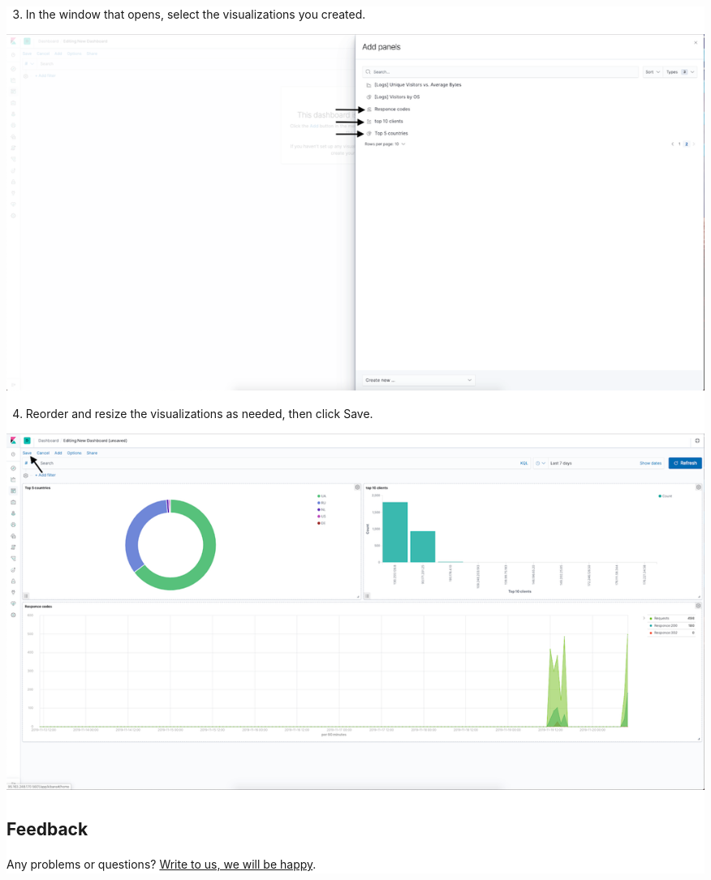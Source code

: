 3. In the window that opens, select the visualizations you created.

[![](./assets/1576067130968-1576067130968.png)](https://hb.bizmrg.com/help-images/logging/Dashboard_3.png)

4. Reorder and resize the visualizations as needed, then click Save.

[![](./assets/1576067332838-1576067332838.png)](https://hb.bizmrg.com/help-images/logging/Dashboard_4.png)

## Feedback

Any problems or questions? [Write to us, we will be happy](https://mcs.mail.ru/help/contact-us).
